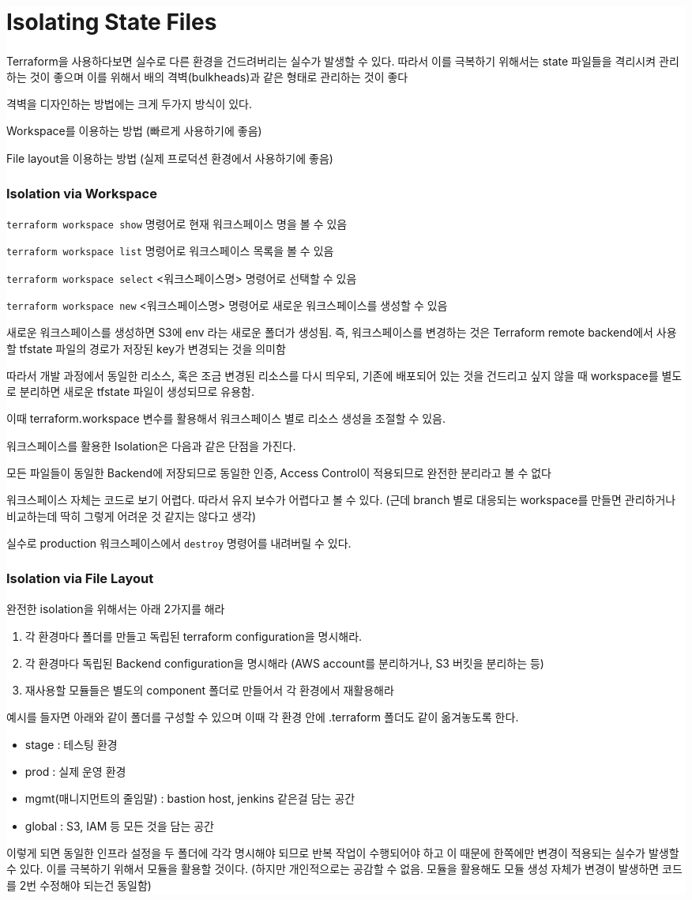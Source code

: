 #  Isolating State Files

Terraform을 사용하다보면 실수로 다른 환경을 건드려버리는 실수가 발생할 수 있다. 따라서 이를 극복하기 위해서는 state 파일들을 격리시켜 관리하는 것이 좋으며 이를 위해서 배의 격벽(bulkheads)과 같은 형태로 관리하는 것이 좋다

격벽을 디자인하는 방법에는 크게 두가지 방식이 있다.

Workspace를 이용하는 방법 (빠르게 사용하기에 좋음)

File layout을 이용하는 방법 (실제 프로덕션 환경에서 사용하기에 좋음)

### Isolation via Workspace

`terraform workspace show` 명령어로 현재 워크스페이스 명을 볼 수 있음

`terraform workspace list` 명령어로 워크스페이스 목록을 볼 수 있음

`terraform workspace select` <워크스페이스명> 명령어로 선택할 수 있음

`terraform workspace new` <워크스페이스명> 명령어로 새로운 워크스페이스를 생성할 수 있음

새로운 워크스페이스를 생성하면 S3에 env 라는 새로운 폴더가 생성됨. 즉, 워크스페이스를 변경하는 것은 Terraform remote backend에서 사용할 tfstate 파일의 경로가 저장된 key가 변경되는 것을 의미함

따라서 개발 과정에서 동일한 리소스, 혹은 조금 변경된 리소스를 다시 띄우되, 기존에 배포되어 있는 것을 건드리고 싶지 않을 때 workspace를 별도로 분리하면 새로운 tfstate 파일이 생성되므로 유용함.

이때 terraform.workspace 변수를 활용해서 워크스페이스 별로 리소스 생성을 조절할 수 있음.

워크스페이스를 활용한 Isolation은 다음과 같은 단점을 가진다.

모든 파일들이 동일한 Backend에 저장되므로 동일한 인증, Access Control이 적용되므로 완전한 분리라고 볼 수 없다

워크스페이스 자체는 코드로 보기 어렵다. 따라서 유지 보수가 어렵다고 볼 수 있다. (근데 branch 별로 대응되는 workspace를 만들면 관리하거나 비교하는데 딱히 그렇게 어려운 것 같지는 않다고 생각)

실수로 production 워크스페이스에서 `destroy` 명령어를 내려버릴 수 있다.

### Isolation via File Layout

완전한 isolation을 위해서는 아래 2가지를 해라

1. 각 환경마다 폴더를 만들고 독립된 terraform configuration을 명시해라.

2. 각 환경마다 독립된 Backend configuration을 명시해라 (AWS account를 분리하거나, S3 버킷을 분리하는 등)

3. 재사용할 모듈들은 별도의 component 폴더로 만들어서 각 환경에서 재활용해라

예시를 들자면 아래와 같이 폴더를 구성할 수 있으며 이때 각 환경 안에 .terraform 폴더도 같이 옮겨놓도록 한다.

- stage : 테스팅 환경

- prod : 실제 운영 환경

- mgmt(매니지먼트의 줄임말) : bastion host, jenkins 같은걸 담는 공간

- global : S3, IAM 등 모든 것을 담는 공간

이렇게 되면 동일한 인프라 설정을 두 폴더에 각각 명시해야 되므로 반복 작업이 수행되어야 하고 이 때문에 한쪽에만 변경이 적용되는 실수가 발생할 수 있다. 이를 극복하기 위해서 모듈을 활용할 것이다. (하지만 개인적으로는 공감할 수 없음. 모듈을 활용해도 모듈 생성 자체가 변경이 발생하면 코드를 2번 수정해야 되는건 동일함)
